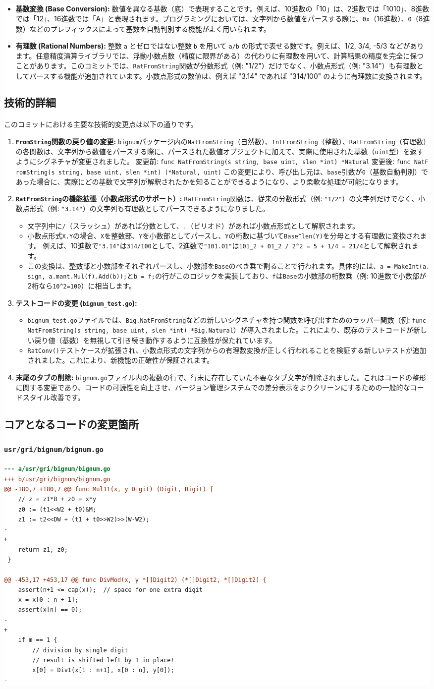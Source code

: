*   **基数変換 (Base Conversion):**
    数値を異なる基数（底）で表現することです。例えば、10進数の「10」は、2進数では「1010」、8進数では「12」、16進数では「A」と表現されます。プログラミングにおいては、文字列から数値をパースする際に、`0x`（16進数）、`0`（8進数）などのプレフィックスによって基数を自動判別する機能がよく用いられます。

*   **有理数 (Rational Numbers):**
    整数 `a` とゼロではない整数 `b` を用いて `a/b` の形式で表せる数です。例えば、1/2, 3/4, -5/3 などがあります。任意精度演算ライブラリでは、浮動小数点数（精度に限界がある）の代わりに有理数を用いて、計算結果の精度を完全に保つことがあります。このコミットでは、`RatFromString`関数が分数形式（例: "1/2"）だけでなく、小数点形式（例: "3.14"）も有理数としてパースする機能が追加されています。小数点形式の数値は、例えば "3.14" であれば "314/100" のように有理数に変換されます。

## 技術的詳細

このコミットにおける主要な技術的変更点は以下の通りです。

1.  **`FromString`関数の戻り値の変更:**
    `bignum`パッケージ内の`NatFromString`（自然数）、`IntFromString`（整数）、`RatFromString`（有理数）の各関数は、文字列から数値をパースする際に、パースされた数値オブジェクトに加えて、実際に使用された基数（`uint`型）を返すようにシグネチャが変更されました。
    変更前: `func NatFromString(s string, base uint, slen *int) *Natural`
    変更後: `func NatFromString(s string, base uint, slen *int) (*Natural, uint)`
    この変更により、呼び出し元は、`base`引数が`0`（基数自動判別）であった場合に、実際にどの基数で文字列が解釈されたかを知ることができるようになり、より柔軟な処理が可能になります。

2.  **`RatFromString`の機能拡張（小数点形式のサポート）:**
    `RatFromString`関数は、従来の分数形式（例: `"1/2"`）の文字列だけでなく、小数点形式（例: `"3.14"`）の文字列も有理数としてパースできるようになりました。
    *   文字列中に`/`（スラッシュ）があれば分数として、`.`（ピリオド）があれば小数点形式として解釈されます。
    *   小数点形式`X.Y`の場合、`X`を整数部、`Y`を小数部としてパースし、`Y`の桁数に基づいて`Base^len(Y)`を分母とする有理数に変換されます。
        例えば、10進数で`"3.14"`は`314/100`として、2進数で`"101.01"`は`101_2 + 01_2 / 2^2 = 5 + 1/4 = 21/4`として解釈されます。
    *   この変換は、整数部と小数部をそれぞれパースし、小数部を`Base`のべき乗で割ることで行われます。具体的には、`a = MakeInt(a.sign, a.mant.Mul(f).Add(b));`と`b = f;`の行がこのロジックを実装しており、`f`は`Base`の小数部の桁数乗（例: 10進数で小数部が2桁なら`10^2=100`）に相当します。

3.  **テストコードの変更 (`bignum_test.go`):**
    *   `bignum_test.go`ファイルでは、`Big.NatFromString`などの新しいシグネチャを持つ関数を呼び出すためのラッパー関数（例: `func NatFromString(s string, base uint, slen *int) *Big.Natural`）が導入されました。これにより、既存のテストコードが新しい戻り値（基数）を無視して引き続き動作するように互換性が保たれています。
    *   `RatConv()`テストケースが拡張され、小数点形式の文字列からの有理数変換が正しく行われることを検証する新しいテストが追加されました。これにより、新機能の正確性が保証されます。

4.  **末尾のタブの削除:**
    `bignum.go`ファイル内の複数の行で、行末に存在していた不要なタブ文字が削除されました。これはコードの整形に関する変更であり、コードの可読性を向上させ、バージョン管理システムでの差分表示をよりクリーンにするための一般的なコードスタイル改善です。

## コアとなるコードの変更箇所

### `usr/gri/bignum/bignum.go`

```diff
--- a/usr/gri/bignum/bignum.go
+++ b/usr/gri/bignum/bignum.go
@@ -180,7 +180,7 @@ func Mul11(x, y Digit) (Digit, Digit) {
 	// z = z1*B + z0 = x*y
 	z0 := (t1<<W2 + t0)&M;
 	z1 := t2<<DW + (t1 + t0>>W2)>>(W-W2);
-	
+
 	return z1, z0;
 }

@@ -453,17 +453,17 @@ func DivMod(x, y *[]Digit2) (*[]Digit2, *[]Digit2) {
 	assert(n+1 <= cap(x));  // space for one extra digit
 	x = x[0 : n + 1];
 	assert(x[n] == 0);
-	
+
 	if m == 1 {
 		// division by single digit
 		// result is shifted left by 1 in place!
 		x[0] = Div1(x[1 : n+1], x[0 : n], y[0]);
-		
```